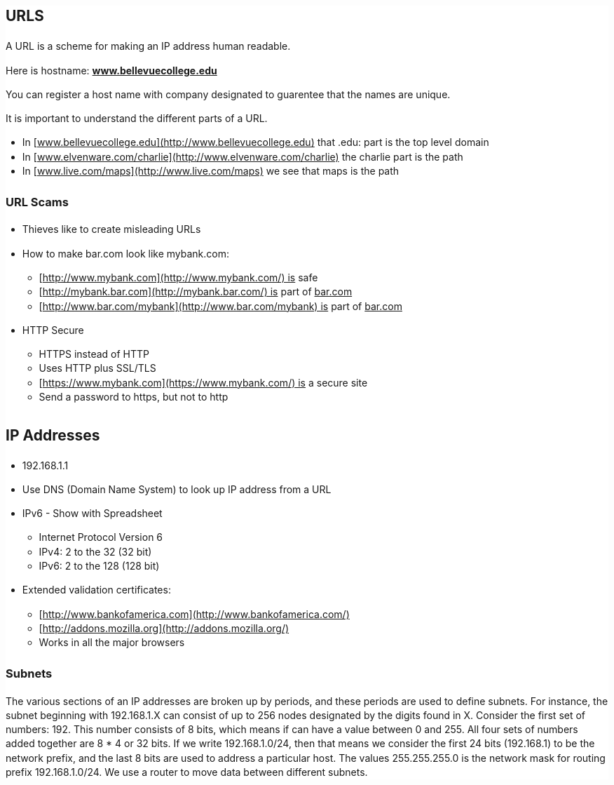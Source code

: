 URLS
----

A URL is a scheme for making an IP address human readable.

Here is hostname: **www.bellevuecollege.edu**

You can register a host name with company designated to guarentee that
the names are unique.

It is important to understand the different parts of a URL.

-   In [www.bellevuecollege.edu](http://www.bellevuecollege.edu) that
    .edu: part is the top level domain
-   In [www.elvenware.com/charlie](http://www.elvenware.com/charlie) the
    charlie part is the path
-   In [www.live.com/maps](http://www.live.com/maps) we see that maps is
    the path

### URL Scams

-   Thieves like to create misleading URLs
-   How to make bar.com look like mybank.com:
    -   [http://www.mybank.com](http://www.mybank.com/) is safe
    -   [http://mybank.bar.com](http://mybank.bar.com/) is part
        of [bar.com](http://bar.com/)
    -   [http://www.bar.com/mybank](http://www.bar.com/mybank) is part
        of [bar.com](http://bar.com/)

-   HTTP Secure 
    -   HTTPS instead of HTTP
    -   Uses HTTP plus SSL/TLS
    -   [https://www.mybank.com](https://www.mybank.com/) is a secure
        site
    -   Send a password to https, but not to http

IP Addresses
------------

-   192.168.1.1
-   Use DNS (Domain Name System) to look up IP address from a URL
-   IPv6 - Show with Spreadsheet
    -   Internet Protocol Version 6
    -   IPv4: 2 to the 32 (32 bit)
    -   IPv6: 2 to the 128 (128 bit)

-   Extended validation certificates:
    -   [http://www.bankofamerica.com](http://www.bankofamerica.com/)
    -   [http://addons.mozilla.org](http://addons.mozilla.org/)
    -   Works in all the major browsers

### Subnets

The various sections of an IP addresses are broken up by periods, and
these periods are used to define subnets. For instance, the subnet
beginning with 192.168.1.X can consist of up to 256 nodes designated by
the digits found in X. Consider the first set of numbers: 192. This
number consists of 8 bits, which means if can have a value between 0 and
255. All four sets of numbers added together are 8 \* 4 or 32 bits. If
we write 192.168.1.0/24, then that means we consider the first 24 bits
(192.168.1) to be the network prefix, and the last 8 bits are used to
address a particular host. The values 255.255.255.0 is the network mask
for routing prefix 192.168.1.0/24. We use a router to move data between
different subnets.
